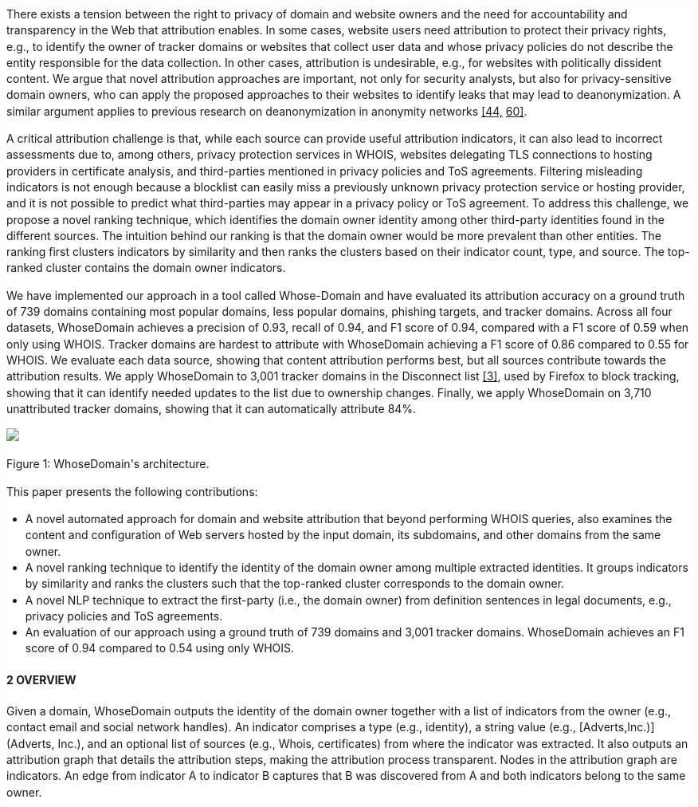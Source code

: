 There exists a tension between the right to privacy of domain and website owners and the need for accountability and transparency in the Web that attribution enables. In some cases, website users need attribution to protect their privacy rights, e.g., to identify the owner of tracker domains or websites that collect user data and whose privacy policies do not describe the entity responsible for the data collection. In other cases, attribution is undesirable, e.g., for websites with politically dissident content. We argue that novel attribution approaches are important, not only for security analysts, but also for privacy-sensitive domain owners, who can apply the proposed approaches to their websites to identify leaks that may lead to deanonymization. A similar argument applies to previous research on deanonymization in anonymity networks [\[44,](#page-11-16) [60\]](#page-11-17).

A critical attribution challenge is that, while each source can provide useful attribution indicators, it can also lead to incorrect assessments due to, among others, privacy protection services in WHOIS, websites delegating TLS connections to hosting providers in certificate analysis, and third-parties mentioned in privacy policies and ToS agreements. Filtering misleading indicators is not enough because a blocklist can easily miss a previously unknown privacy protection service or hosting provider, and it is not possible to predict what third-parties may appear in a privacy policy or ToS agreement. To address this challenge, we propose a novel ranking technique, which identifies the domain owner identity among other third-party identities found in the different sources. The intuition behind our ranking is that the domain owner would be more prevalent than other entities. The ranking first clusters indicators by similarity and then ranks the clusters based on their indicator count, type, and source. The top-ranked cluster contains the domain owner indicators.

We have implemented our approach in a tool called Whose-Domain and have evaluated its attribution accuracy on a ground truth of 739 domains containing most popular domains, less popular domains, phishing targets, and tracker domains. Across all four datasets, WhoseDomain achieves a precision of 0.93, recall of 0.94, and F1 score of 0.94, compared with a F1 score of 0.59 when only using WHOIS. Tracker domains are hardest to attribute with WhoseDomain achieving a F1 score of 0.86 compared to 0.55 for WHOIS. We evaluate each data source, showing that content attribution performs best, but all sources contribute towards the attribution results. We apply WhoseDomain to 3,001 tracker domains in the Disconnect list [\[3\]](#page-11-13), used by Firefox to block tracking, showing that it can identify needed updates to the list due to ownership changes. Finally, we apply WhoseDomain on 3,710 unattributed tracker domains, showing that it can automatically attribute 84%.

<span id="page-1-0"></span>![](_page_1_Figure_5.jpeg)

Figure 1: WhoseDomain's architecture.

This paper presents the following contributions:

- A novel automated approach for domain and website attribution that beyond performing WHOIS queries, also examines the content and configuration of Web servers hosted by the input domain, its subdomains, and other domains from the same owner.
- A novel ranking technique to identify the identity of the domain owner among multiple extracted identities. It groups indicators by similarity and ranks the clusters such that the top-ranked cluster corresponds to the domain owner.
- A novel NLP technique to extract the first-party (i.e., the domain owner) from definition sentences in legal documents, e.g., privacy policies and ToS agreements.
- An evaluation of our approach using a ground truth of 739 domains and 3,001 tracker domains. WhoseDomain achieves an F1 score of 0.94 compared to 0.54 using only WHOIS.

#### <span id="page-1-1"></span>2 OVERVIEW

Given a domain, WhoseDomain outputs the identity of the domain owner together with a list of indicators from the owner (e.g., contact email and social network handles). An indicator comprises a type (e.g., identity), a string value (e.g., [Adverts,Inc.\)](Adverts, Inc.), and an optional list of sources (e.g., Whois, certificates) from where the indicator was extracted. It also outputs an attribution graph that details the attribution steps, making the attribution process transparent. Nodes in the attribution graph are indicators. An edge from indicator A to indicator B captures that B was discovered from A and both indicators belong to the same owner.
